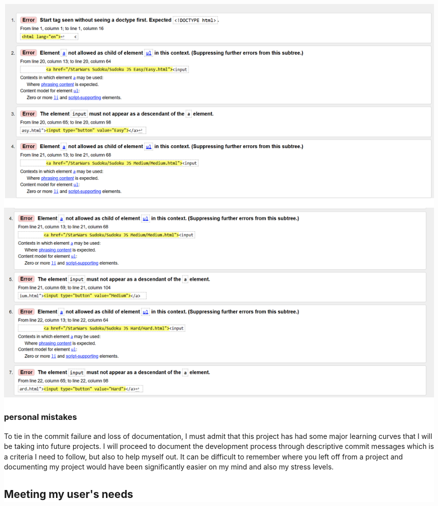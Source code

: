 ![Testing 2](</Assets/Images/Screenshot 2023-09-21 101720-1.png>)

![Testing 3](</Assets/Images/Screenshot 2023-09-21 101733.png>)

### personal mistakes

To tie in the commit failure and loss of documentation, I must admit that this project has had some major learning curves that I will be taking into future projects. I will proceed to document the development process through descriptive commit messages which is a criteria I need to follow, but also to help myself out. It can be difficult to remember where you left off from a project and documenting my project would have been significantly easier on my mind and also my stress levels. 

## Meeting my user's needs
